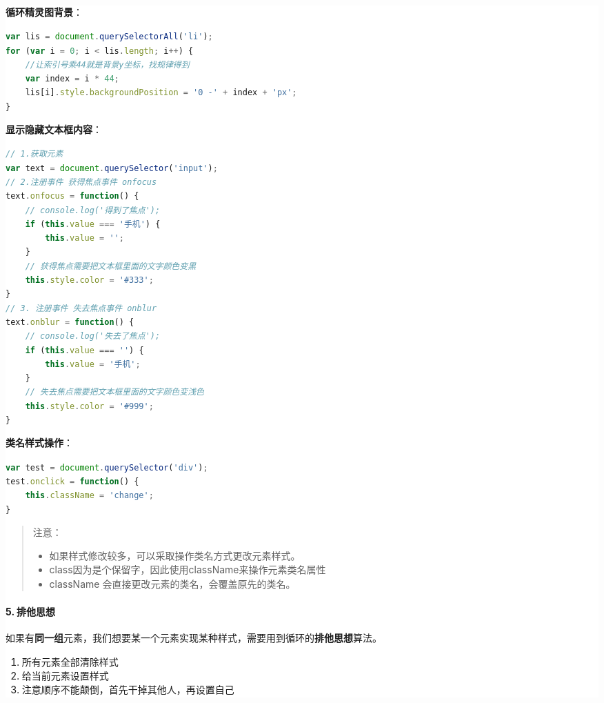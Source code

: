 **循环精灵图背景**：

```js
var lis = document.querySelectorAll('li');
for (var i = 0; i < lis.length; i++) {
    //让索引号乘44就是背景y坐标，找规律得到
    var index = i * 44;
    lis[i].style.backgroundPosition = '0 -' + index + 'px';
}
```

**显示隐藏文本框内容**：

```js
// 1.获取元素
var text = document.querySelector('input');
// 2.注册事件 获得焦点事件 onfocus 
text.onfocus = function() {
    // console.log('得到了焦点');
    if (this.value === '手机') {
        this.value = '';
    }
    // 获得焦点需要把文本框里面的文字颜色变黑
    this.style.color = '#333';
}
// 3. 注册事件 失去焦点事件 onblur
text.onblur = function() {
    // console.log('失去了焦点');
    if (this.value === '') {
        this.value = '手机';
    }
    // 失去焦点需要把文本框里面的文字颜色变浅色
    this.style.color = '#999';
}
```

**类名样式操作**：

```js
var test = document.querySelector('div');
test.onclick = function() {
    this.className = 'change';
}
```

> 注意：
>
> - 如果样式修改较多，可以采取操作类名方式更改元素样式。
> - class因为是个保留字，因此使用className来操作元素类名属性
> - className 会直接更改元素的类名，会覆盖原先的类名。

#### 5. 排他思想

如果有**同一组**元素，我们想要某一个元素实现某种样式，需要用到循环的**排他思想**算法。

1. 所有元素全部清除样式
2. 给当前元素设置样式 
3. 注意顺序不能颠倒，首先干掉其他人，再设置自己
